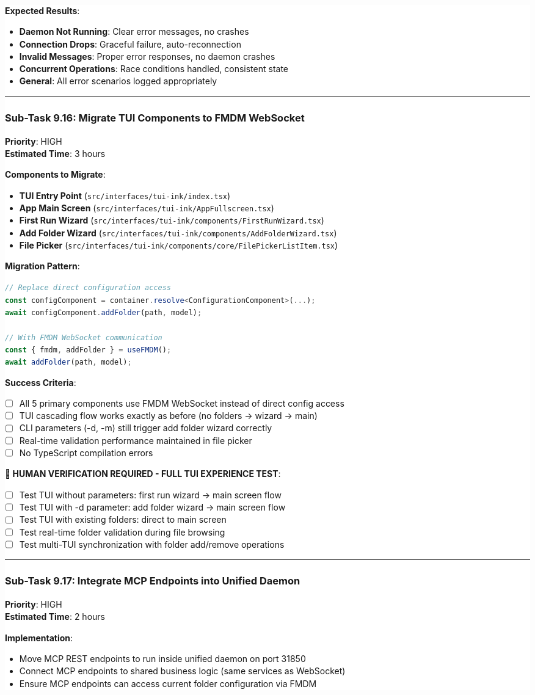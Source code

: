 **Expected Results**:
- **Daemon Not Running**: Clear error messages, no crashes
- **Connection Drops**: Graceful failure, auto-reconnection
- **Invalid Messages**: Proper error responses, no daemon crashes
- **Concurrent Operations**: Race conditions handled, consistent state
- **General**: All error scenarios logged appropriately

---

### Sub-Task 9.16: Migrate TUI Components to FMDM WebSocket
**Priority**: HIGH  
**Estimated Time**: 3 hours  

**Components to Migrate**:
- **TUI Entry Point** (`src/interfaces/tui-ink/index.tsx`)
- **App Main Screen** (`src/interfaces/tui-ink/AppFullscreen.tsx`)
- **First Run Wizard** (`src/interfaces/tui-ink/components/FirstRunWizard.tsx`)
- **Add Folder Wizard** (`src/interfaces/tui-ink/components/AddFolderWizard.tsx`)
- **File Picker** (`src/interfaces/tui-ink/components/core/FilePickerListItem.tsx`)

**Migration Pattern**:
```typescript
// Replace direct configuration access
const configComponent = container.resolve<ConfigurationComponent>(...);
await configComponent.addFolder(path, model);

// With FMDM WebSocket communication
const { fmdm, addFolder } = useFMDM();
await addFolder(path, model);
```

**Success Criteria**:
- [ ] All 5 primary components use FMDM WebSocket instead of direct config access
- [ ] TUI cascading flow works exactly as before (no folders → wizard → main)
- [ ] CLI parameters (-d, -m) still trigger add folder wizard correctly
- [ ] Real-time validation performance maintained in file picker
- [ ] No TypeScript compilation errors

**🛑 HUMAN VERIFICATION REQUIRED - FULL TUI EXPERIENCE TEST**:
- [ ] Test TUI without parameters: first run wizard → main screen flow
- [ ] Test TUI with -d parameter: add folder wizard → main screen flow
- [ ] Test TUI with existing folders: direct to main screen
- [ ] Test real-time folder validation during file browsing
- [ ] Test multi-TUI synchronization with folder add/remove operations

---

### Sub-Task 9.17: Integrate MCP Endpoints into Unified Daemon
**Priority**: HIGH  
**Estimated Time**: 2 hours  

**Implementation**:
- Move MCP REST endpoints to run inside unified daemon on port 31850
- Connect MCP endpoints to shared business logic (same services as WebSocket)
- Ensure MCP endpoints can access current folder configuration via FMDM
